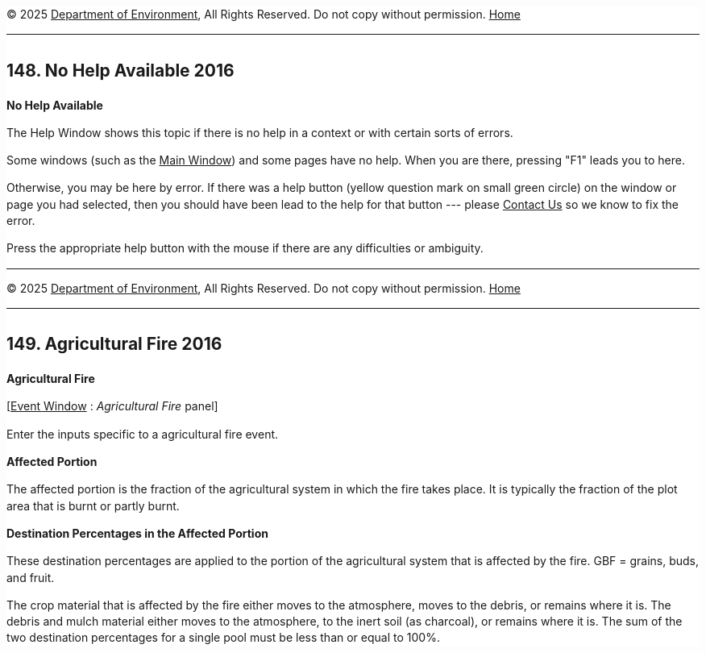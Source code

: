 © 2025 [Department of
Environment](http://www.environment.gov.au "Department of Environment"),
All Rights Reserved. Do not copy without permission.
[Home](index.htm "help index")


---

## 148. No Help Available 2016

**No Help Available**

The Help Window shows this topic if there is no help in a context or
with certain sorts of errors.

Some windows (such as the [Main Window](217_Main%20Window.htm)) and some
pages have no help. When you are there, pressing "F1" leads you to here.

Otherwise, you may be here by error. If there was a help button (yellow
question mark on small green circle) on the window or page you had
selected, then you should have been lead to the help for that button ---
please [Contact Us](190_Contact%20Us.htm) so we know to fix the error.

Press the appropriate help button with the mouse if there are any
difficulties or ambiguity.

------------------------------------------------------------------------

© 2025 [Department of
Environment](http://www.environment.gov.au "Department of Environment"),
All Rights Reserved. Do not copy without permission.
[Home](index.htm "help index")


---

## 149. Agricultural Fire 2016

**Agricultural Fire**

\[[Event Window](137_Event%20Window.htm) : *Agricultural Fire* panel\]

Enter the inputs specific to a agricultural fire event.

**Affected Portion**

The affected portion is the fraction of the agricultural system in which
the fire takes place. It is typically the fraction of the plot area that
is burnt or partly burnt.

**Destination Percentages in the Affected Portion**

These destination percentages are applied to the portion of the
agricultural system that is affected by the fire. GBF = grains, buds,
and fruit.

The crop material that is affected by the fire either moves to the
atmosphere, moves to the debris, or remains where it is. The debris and
mulch material either moves to the atmosphere, to the inert soil (as
charcoal), or remains where it is. The sum of the two destination
percentages for a single pool must be less than or equal to 100%.
